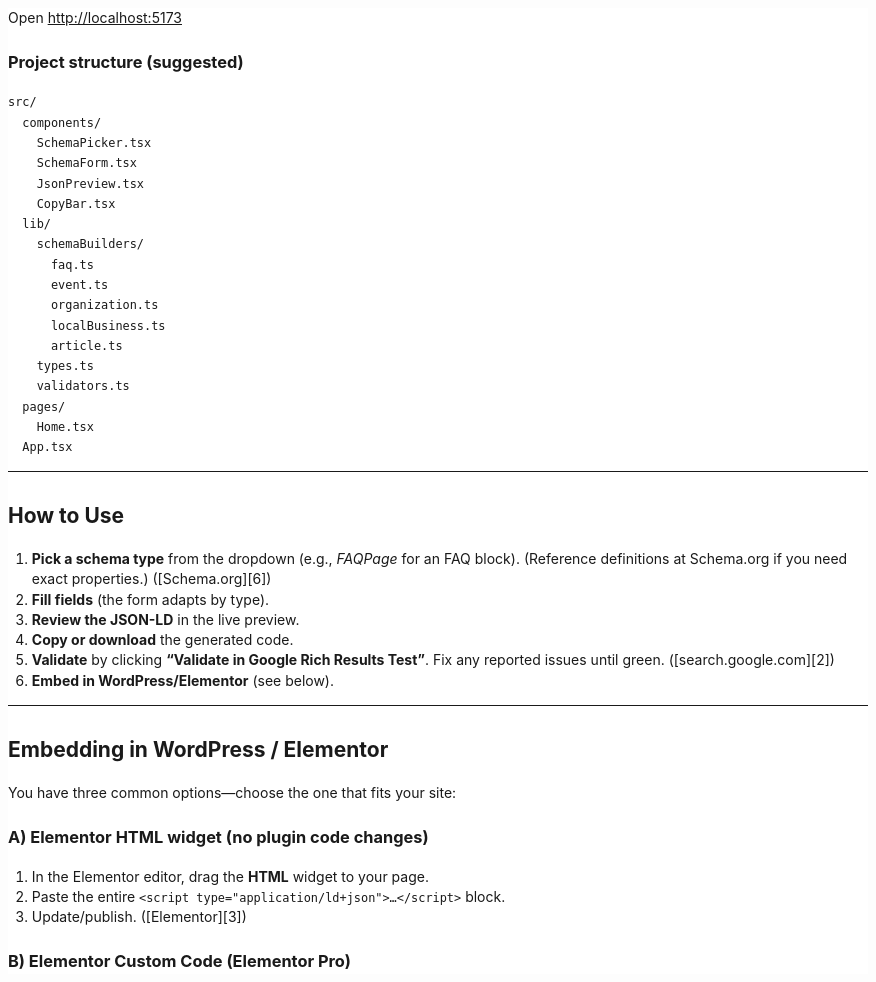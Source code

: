 Open [http://localhost:5173](http://localhost:5173)

### Project structure (suggested)

```
src/
  components/
    SchemaPicker.tsx
    SchemaForm.tsx
    JsonPreview.tsx
    CopyBar.tsx
  lib/
    schemaBuilders/
      faq.ts
      event.ts
      organization.ts
      localBusiness.ts
      article.ts
    types.ts
    validators.ts
  pages/
    Home.tsx
  App.tsx
```

---

## How to Use

1. **Pick a schema type** from the dropdown (e.g., *FAQPage* for an FAQ block).
   (Reference definitions at Schema.org if you need exact properties.) ([Schema.org][6])
2. **Fill fields** (the form adapts by type).
3. **Review the JSON-LD** in the live preview.
4. **Copy or download** the generated code.
5. **Validate** by clicking **“Validate in Google Rich Results Test”**. Fix any reported issues until green. ([search.google.com][2])
6. **Embed in WordPress/Elementor** (see below).

---

## Embedding in WordPress / Elementor

You have three common options—choose the one that fits your site:

### A) Elementor HTML widget (no plugin code changes)

1. In the Elementor editor, drag the **HTML** widget to your page.
2. Paste the entire `<script type="application/ld+json">…</script>` block.
3. Update/publish. ([Elementor][3])

### B) Elementor **Custom Code** (Elementor Pro)
